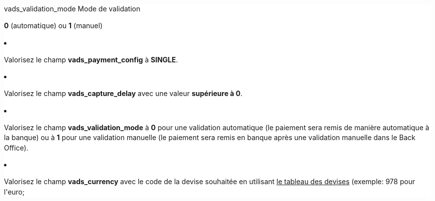   <tr>
 
   <td>
vads_validation_mode
   </td>
 
   <td>
Mode de validation
   </td>
 
   <td>

<b>0</b> (automatique) ou 
<b>1</b> (manuel)
   </td>
 
  </tr>
   
 </table>
 
 </p>
 
 </li>
 
 <li>
 
 <p>
Valorisez le champ 
<b>vads_payment_config</b> à 
<b>SINGLE</b>.
 </p>
 
 </li>
 
 <li>
 
 <p>
Valorisez le champ 
<b>vads_capture_delay</b> avec une valeur 
<b>supérieure à 0</b>.
 </p>
 
 </li>
 
 <li>
 
 <p>
Valorisez le champ 
<b>vads_validation_mode</b> à 
<b>0</b> pour une validation automatique (le paiement sera remis de manière automatique à la banque) ou à 
<b>1</b> pour une validation manuelle (le paiement sera remis en banque après une validation manuelle dans le Back Office).
 </p>
 
 </li>
 
 <li>
 
 <p>
Valorisez le champ 
<b>vads_currency</b> avec le code de la devise souhaitée en utilisant <a href="#TODO-tla1406044948454.xml">le tableau des devises</a> (exemple: 978 pour l&#x27;euro;
 </p>
 